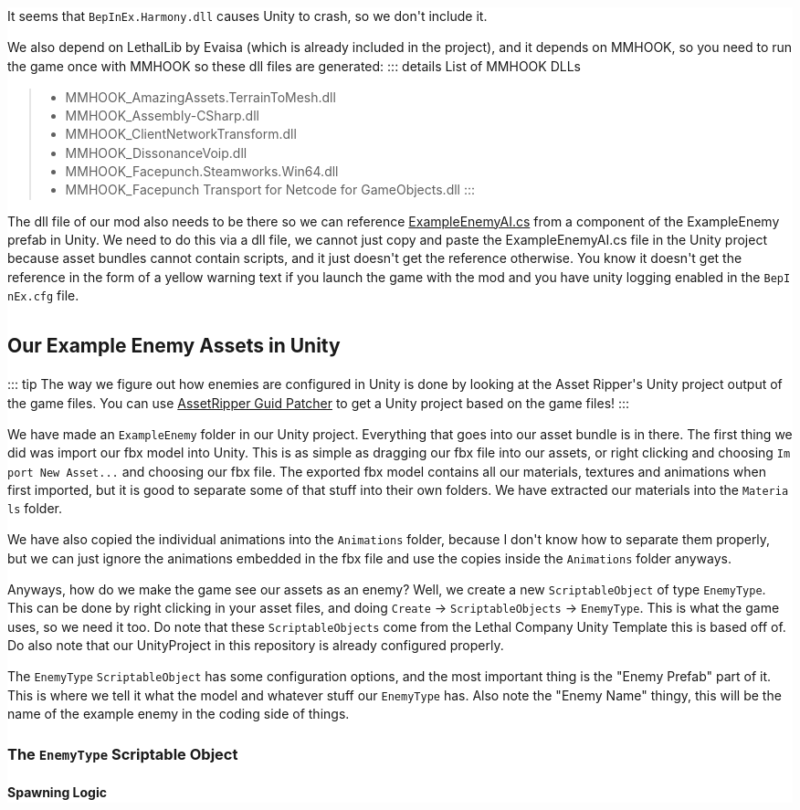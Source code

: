 It seems that `BepInEx.Harmony.dll` causes Unity to crash, so we don't include it.

We also depend on LethalLib by Evaisa (which is already included in the project), and it depends on MMHOOK, so you need to run the game once with MMHOOK so these dll files are generated:
::: details List of MMHOOK DLLs
>- MMHOOK_AmazingAssets.TerrainToMesh.dll
>- MMHOOK_Assembly-CSharp.dll
>- MMHOOK_ClientNetworkTransform.dll
>- MMHOOK_DissonanceVoip.dll
>- MMHOOK_Facepunch.Steamworks.Win64.dll
>- MMHOOK_Facepunch Transport for Netcode for GameObjects.dll
:::

The dll file of our mod also needs to be there so we can reference [ExampleEnemyAI.cs](https://github.com/Hamunii/LC-ExampleEnemy/blob/main/Plugin/src/ExampleEnemyAI.cs) from a component of the ExampleEnemy prefab in Unity. We need to do this via a dll file, we cannot just copy and paste the ExampleEnemyAI.cs file in the Unity project because asset bundles cannot contain scripts, and it just doesn't get the reference otherwise. You know it doesn't get the reference in the form of a yellow warning text if you launch the game with the mod and you have unity logging enabled in the `BepInEx.cfg` file.

## Our Example Enemy Assets in Unity

::: tip
The way we figure out how enemies are configured in Unity is done by looking at the Asset Ripper's Unity project output of the game files. You can use [AssetRipper Guid Patcher](https://github.com/nomnomab/lc-project-patcher/) to get a Unity project based on the game files!
:::

We have made an `ExampleEnemy` folder in our Unity project. Everything that goes into our asset bundle is in there.
The first thing we did was import our fbx model into Unity. This is as simple as dragging our fbx file into our assets, or right clicking and choosing `Import New Asset...` and choosing our fbx file. The exported fbx model contains all our materials, textures and animations when first imported, but it is good to separate some of that stuff into their own folders. We have extracted our materials into the `Materials` folder.

We have also copied the individual animations into the `Animations` folder, because I don't know how to separate them properly, but we can just ignore the animations embedded in the fbx file and use the copies inside the `Animations` folder anyways.

Anyways, how do we make the game see our assets as an enemy? Well, we create a new `ScriptableObject` of type `EnemyType`. This can be done by right clicking in your asset files, and doing `Create` -> `ScriptableObjects` -> `EnemyType`. This is what the game uses, so we need it too. Do note that these `ScriptableObjects` come from the Lethal Company Unity Template this is based off of. Do also note that our UnityProject in this repository is already configured properly.  

The `EnemyType` `ScriptableObject` has some configuration options, and the most important thing is the "Enemy Prefab" part of it. This is where we tell it what the model and whatever stuff our `EnemyType` has. Also note the "Enemy Name" thingy, this will be the name of the example enemy in the coding side of things.

### The `EnemyType` Scriptable Object
#### Spawning Logic
